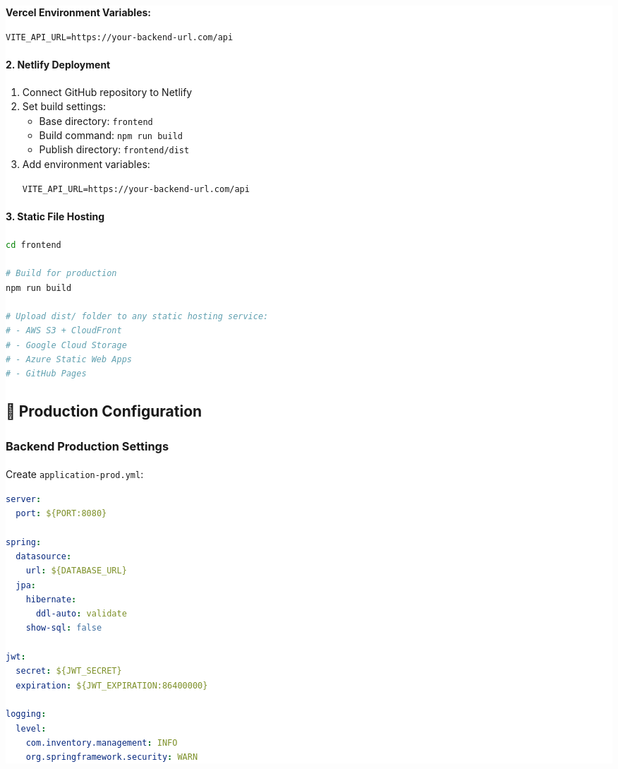 **Vercel Environment Variables:**
```
VITE_API_URL=https://your-backend-url.com/api
```

#### 2. Netlify Deployment

1. Connect GitHub repository to Netlify
2. Set build settings:
   - Base directory: `frontend`
   - Build command: `npm run build`
   - Publish directory: `frontend/dist`
3. Add environment variables:
   ```
   VITE_API_URL=https://your-backend-url.com/api
   ```

#### 3. Static File Hosting

```bash
cd frontend

# Build for production
npm run build

# Upload dist/ folder to any static hosting service:
# - AWS S3 + CloudFront
# - Google Cloud Storage
# - Azure Static Web Apps
# - GitHub Pages
```

## 🔧 Production Configuration

### Backend Production Settings

Create `application-prod.yml`:
```yaml
server:
  port: ${PORT:8080}

spring:
  datasource:
    url: ${DATABASE_URL}
  jpa:
    hibernate:
      ddl-auto: validate
    show-sql: false
  
jwt:
  secret: ${JWT_SECRET}
  expiration: ${JWT_EXPIRATION:86400000}

logging:
  level:
    com.inventory.management: INFO
    org.springframework.security: WARN
```
